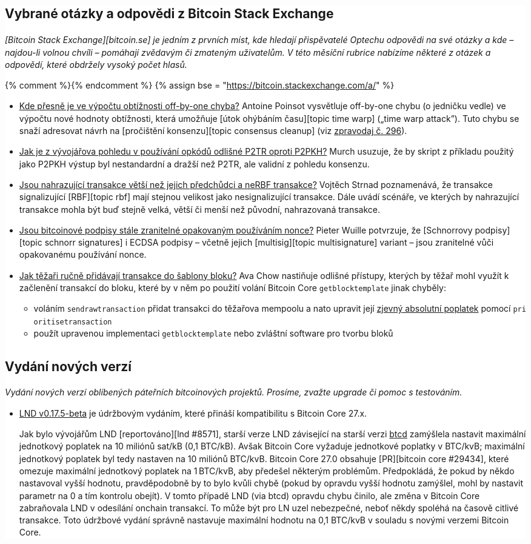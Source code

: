 ## Vybrané otázky a odpovědi z Bitcoin Stack Exchange

*[Bitcoin Stack Exchange][bitcoin.se] je jedním z prvních míst, kde hledají
přispěvatelé Optechu odpovědi na své otázky a kde – najdou-li volnou chvíli –
pomáhají zvědavým či zmateným uživatelům. V této měsíční rubrice nabízíme
některé z otázek a odpovědí, které obdržely vysoký počet hlasů.*

{% comment %}{% endcomment %}
{% assign bse = "https://bitcoin.stackexchange.com/a/" %}

- [Kde přesně je ve výpočtu obtížnosti off-by-one chyba?]({{bse}}20597)
  Antoine Poinsot vysvětluje off-by-one chybu (o jedničku vedle) ve výpočtu
  nové hodnoty obtížnosti, která umožňuje [útok ohýbáním času][topic time warp]
  („time warp attack”). Tuto chybu se snaží adresovat návrh na [pročištění konsenzu][topic consensus
  cleanup] (viz [zpravodaj č. 296][news296 cc]).

- [Jak je z vývojářova pohledu v používání opkódů odlišné P2TR oproti P2PKH?]({{bse}}122548)
  Murch usuzuje, že by skript z příkladu použitý jako P2PKH výstup byl nestandardní
  a dražší než P2TR, ale validní z pohledu konsenzu.

- [Jsou nahrazující transakce větší než jejich předchůdci a neRBF transakce?]({{bse}}122473)
  Vojtěch Strnad poznamenává, že transakce signalizující [RBF][topic rbf] mají stejnou
  velikost jako nesignalizující transakce. Dále uvádí scénáře, ve kterých by nahrazující
  transakce mohla být buď stejně velká, větší či menší než původní, nahrazovaná transakce.

- [Jsou bitcoinové podpisy stále zranitelné opakovaným používáním nonce?]({{bse}}122621)
  Pieter Wuille potvrzuje, že [Schnorrovy podpisy][topic schnorr signatures] i ECDSA
  podpisy – včetně jejich [multisig][topic multisignature] variant – jsou zranitelné
  vůči opakovanému používání nonce.

- [Jak těžaři ručně přidávají transakce do šablony bloku?]({{bse}}122725)
  Ava Chow nastiňuje odlišné přístupy, kterých by těžař mohl využít k začlenění
  transakcí do bloku, které by v něm po použití volání Bitcoin Core `getblocktemplate`
  jinak chyběly:

  - voláním `sendrawtransaction` přidat transakci do těžařova mempoolu a nato
    upravit její [zjevný absolutní poplatek][prioritisetransaction fee_delta]
    pomocí `prioritisetransaction`
  - použít upravenou implementaci `getblocktemplate` nebo zvláštní software pro
    tvorbu bloků

## Vydání nových verzí

*Vydání nových verzí oblíbených páteřních bitcoinových projektů. Prosíme,
zvažte upgrade či pomoc s testováním.*

- [LND v0.17.5-beta][] je údržbovým vydáním, které přináší kompatibilitu s
  Bitcoin Core 27.x.

  Jak bylo vývojářům LND [reportováno][lnd #8571], starší verze LND závisející
  na starší verzi [btcd][] zamýšlela nastavit maximální jednotkový
  poplatek na 10 miliónů sat/kB (0,1 BTC/kB). Avšak Bitcoin Core vyžaduje
  jednotkové poplatky v BTC/kvB; maximální jednotkový poplatek byl tedy
  nastaven na 10 miliónů BTC/kvB. Bitcoin Core 27.0 obsahuje [PR][bitcoin core #29434],
  které omezuje maximální jednotkový poplatek na 1 BTC/kvB, aby předešel
  některým problémům. Předpokládá, že pokud by někdo nastavoval vyšší
  hodnotu, pravděpodobně by to bylo kvůli chybě (pokud by opravdu vyšší hodnotu
  zamýšlel, mohl by nastavit parametr na 0 a tím kontrolu obejít). V tomto případě
  LND (via btcd) opravdu chybu činilo, ale změna v Bitcoin Core zabraňovala LND
  v odesílání onchain transakcí. To může být pro LN uzel nebezpečné, neboť někdy
  spoléhá na časově citlivé transakce. Toto údržbové vydání správně nastavuje
  maximální hodnotu na 0,1 BTC/kvB v souladu s novými verzemi Bitcoin Core.


[sanders weak]: https://delvingbitcoin.org/t/second-look-at-weak-blocks/805
[news173 weak]: /en/newsletters/2021/11/03/#feerate-communication
[news253 weak]: /cs/newsletters/2023/05/31/#preposilani-transakci-po-nostru
[sanders poc]: https://github.com/instagibbs/bitcoin/commits/2024-03-weakblocks_poc/
[july 2015 chain forks]: https://en.bitcoin.it/wiki/July_2015_chain_forks
[selfish mining attack]: https://bitcointalk.org/index.php?topic=324413.msg3476697#msg3476697
[news244 selfish]: /cs/newsletters/2023/03/29/#bitcoin-core-27278
[btcd]: https://github.com/btcsuite/btcd/pull/2142
[chow editors]: https://gnusha.org/pi/bitcoindev/CAMHHROw9mZJRnTbUo76PdqwJU==YJMvd9Qrst+nmyypaedYZgg@mail.gmail.com/T/#m654f52c426bd5696d88668b3bff25197846e14af
[news292 bips]: /cs/newsletters/2024/03/06/#diskuze-o-pridani-dalsich-editoru-bipu
[news296 bips]: /cs/newsletters/2024/04/03/#vyber-novych-editoru-bipu
[news297 bips]: /cs/newsletters/2024/04/10/#aktualizace-bip2
[LND v0.17.5-beta]: https://github.com/lightningnetwork/lnd/releases/tag/v0.17.5-beta
[news296 cc]: /cs/newsletters/2024/04/03/#navrat-k-tematu-procisteni-konsenzu
[prioritisetransaction fee_delta]: https://developer.bitcoin.org/reference/rpc/prioritisetransaction.html#argument-3-fee-delta
[taproot nonces]: /en/preparing-for-taproot/#multisignature-nonces